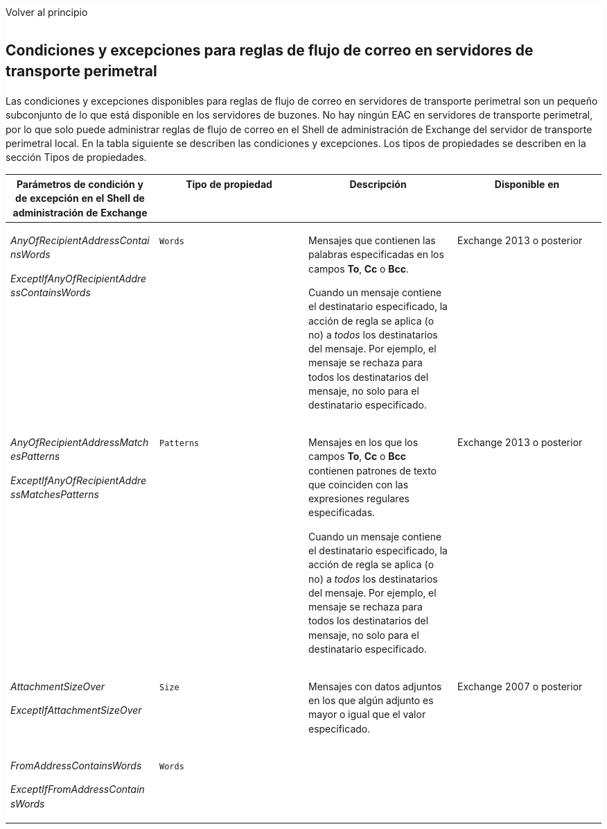 
Volver al principio

## Condiciones y excepciones para reglas de flujo de correo en servidores de transporte perimetral

Las condiciones y excepciones disponibles para reglas de flujo de correo en servidores de transporte perimetral son un pequeño subconjunto de lo que está disponible en los servidores de buzones. No hay ningún EAC en servidores de transporte perimetral, por lo que solo puede administrar reglas de flujo de correo en el Shell de administración de Exchange del servidor de transporte perimetral local. En la tabla siguiente se describen las condiciones y excepciones. Los tipos de propiedades se describen en la sección Tipos de propiedades.


<table>
<colgroup>
<col style="width: 25%" />
<col style="width: 25%" />
<col style="width: 25%" />
<col style="width: 25%" />
</colgroup>
<thead>
<tr class="header">
<th>Parámetros de condición y de excepción en el Shell de administración de Exchange</th>
<th>Tipo de propiedad</th>
<th>Descripción</th>
<th>Disponible en</th>
</tr>
</thead>
<tbody>
<tr class="odd">
<td><p><em>AnyOfRecipientAddressContainsWords</em></p>
<p><em>ExceptIfAnyOfRecipientAddressContainsWords</em></p></td>
<td><p><code>Words</code></p></td>
<td><p>Mensajes que contienen las palabras especificadas en los campos <strong>To</strong>, <strong>Cc</strong> o <strong>Bcc</strong>.</p>
<p>Cuando un mensaje contiene el destinatario especificado, la acción de regla se aplica (o no) a <em>todos</em> los destinatarios del mensaje. Por ejemplo, el mensaje se rechaza para todos los destinatarios del mensaje, no solo para el destinatario especificado.</p></td>
<td><p>Exchange 2013 o posterior</p></td>
</tr>
<tr class="even">
<td><p><em>AnyOfRecipientAddressMatchesPatterns</em></p>
<p><em>ExceptIfAnyOfRecipientAddressMatchesPatterns</em></p></td>
<td><p><code>Patterns</code></p></td>
<td><p>Mensajes en los que los campos <strong>To</strong>, <strong>Cc</strong> o <strong>Bcc</strong> contienen patrones de texto que coinciden con las expresiones regulares especificadas.</p>
<p>Cuando un mensaje contiene el destinatario especificado, la acción de regla se aplica (o no) a <em>todos</em> los destinatarios del mensaje. Por ejemplo, el mensaje se rechaza para todos los destinatarios del mensaje, no solo para el destinatario especificado.</p></td>
<td><p>Exchange 2013 o posterior</p></td>
</tr>
<tr class="odd">
<td><p><em>AttachmentSizeOver</em></p>
<p><em>ExceptIfAttachmentSizeOver</em></p></td>
<td><p><code>Size</code></p></td>
<td><p>Mensajes con datos adjuntos en los que algún adjunto es mayor o igual que el valor especificado.</p></td>
<td><p>Exchange 2007 o posterior</p></td>
</tr>
<tr class="even">
<td><p><em>FromAddressContainsWords</em></p>
<p><em>ExceptIfFromAddressContainsWords</em></p></td>
<td><p><code>Words</code></p></td>